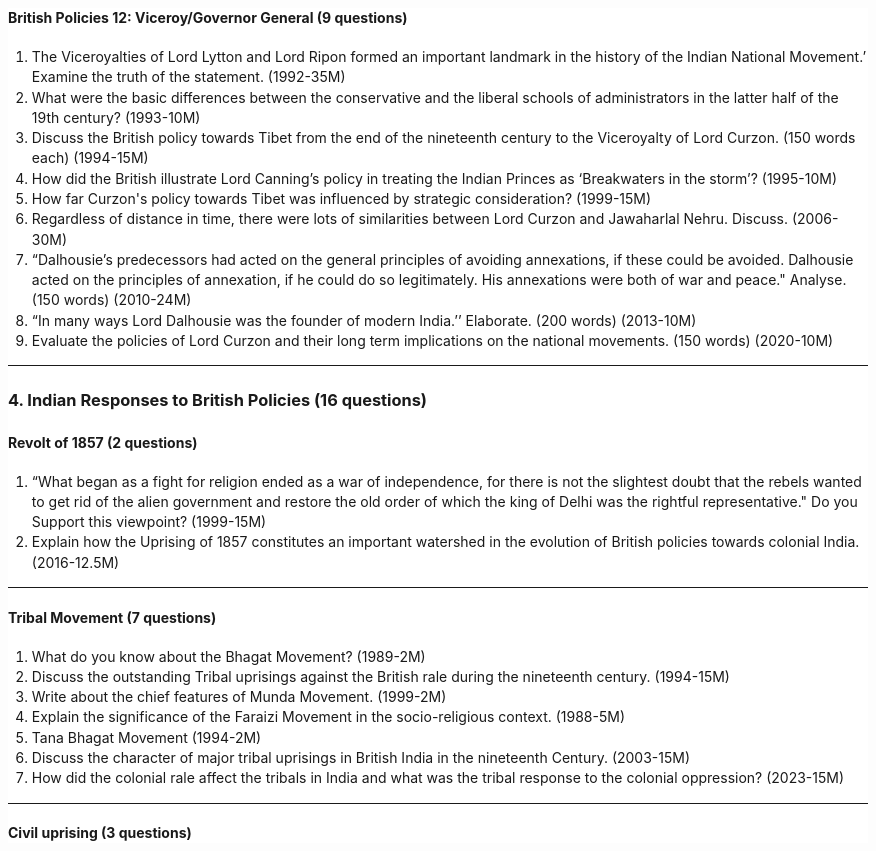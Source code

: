 
#### British Policies 12: Viceroy/Governor General (9 questions)

1. The Viceroyalties of Lord Lytton and Lord Ripon formed an important landmark in the history of the Indian National Movement.’ Examine the truth of the statement. (1992-35M)
2. What were the basic differences between the conservative and the liberal schools of administrators in the latter half of the 19th century? (1993-10M)
3. Discuss the British policy towards Tibet from the end of the nineteenth century to the Viceroyalty of Lord Curzon. (150 words each) (1994-15M)
4. How did the British illustrate Lord Canning’s policy in treating the Indian Princes as ‘Breakwaters in the storm’? (1995-10M)
5. How far Curzon's policy towards Tibet was influenced by strategic consideration? (1999-15M)
6. Regardless of distance in time, there were lots of similarities between Lord Curzon and Jawaharlal Nehru. Discuss. (2006-30M)
7. “Dalhousie’s predecessors had acted on the general principles of avoiding annexations, if these could be avoided. Dalhousie acted on the principles of annexation, if he could do so legitimately. His annexations were both of war and peace." Analyse. (150 words) (2010-24M)
8. “In many ways Lord Dalhousie was the founder of modern India.’’ Elaborate. (200 words) (2013-10M)
9. Evaluate the policies of Lord Curzon and their long term implications on the national movements. (150 words) (2020-10M)

---

### 4. Indian Responses to British Policies (16 questions)

#### Revolt of 1857 (2 questions)

1. “What began as a fight for religion ended as a war of independence, for there is not the slightest doubt that the rebels wanted to get rid of the alien government and restore the old order of which the king of Delhi was the rightful representative." Do you Support this viewpoint? (1999-15M)
2. Explain how the Uprising of 1857 constitutes an important watershed in the evolution of British policies towards colonial India. (2016-12.5M)

---

#### Tribal Movement (7 questions)

1. What do you know about the Bhagat Movement? (1989-2M)
2. Discuss the outstanding Tribal uprisings against the British rale during the nineteenth century. (1994-15M)
3. Write about the chief features of Munda Movement. (1999-2M)
4. Explain the significance of the Faraizi Movement in the socio-religious context. (1988-5M)
5. Tana Bhagat Movement (1994-2M)
6. Discuss the character of major tribal uprisings in British India in the nineteenth Century. (2003-15M)
7. How did the colonial rale affect the tribals in India and what was the tribal response to the colonial oppression? (2023-15M)

---

#### Civil uprising (3 questions)
